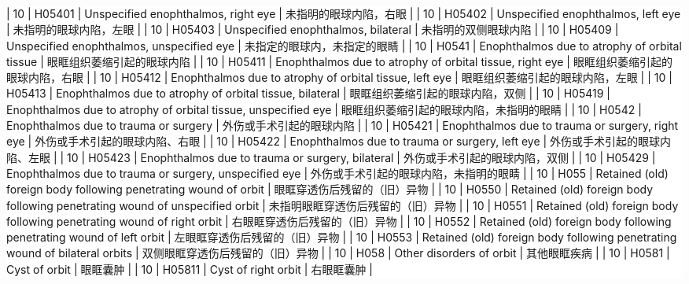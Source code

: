 | 10    | H05401  | Unspecified enophthalmos, right eye                                                                             | 未指明的眼球内陷，右眼                                |
| 10    | H05402  | Unspecified enophthalmos, left eye                                                                              | 未指明的眼球内陷，左眼                                |
| 10    | H05403  | Unspecified enophthalmos, bilateral                                                                             | 未指明的双侧眼球内陷                                 |
| 10    | H05409  | Unspecified enophthalmos, unspecified eye                                                                       | 未指定的眼球内，未指定的眼睛                             |
| 10    | H0541   | Enophthalmos due to atrophy of orbital tissue                                                                   | 眼眶组织萎缩引起的眼球内陷                              |
| 10    | H05411  | Enophthalmos due to atrophy of orbital tissue, right eye                                                        | 眼眶组织萎缩引起的眼球内陷，右眼                           |
| 10    | H05412  | Enophthalmos due to atrophy of orbital tissue, left eye                                                         | 眼眶组织萎缩引起的眼球内陷，左眼                           |
| 10    | H05413  | Enophthalmos due to atrophy of orbital tissue, bilateral                                                        | 眼眶组织萎缩引起的眼球内陷，双侧                           |
| 10    | H05419  | Enophthalmos due to atrophy of orbital tissue, unspecified eye                                                  | 眼眶组织萎缩引起的眼球内陷，未指明的眼睛                       |
| 10    | H0542   | Enophthalmos due to trauma or surgery                                                                           | 外伤或手术引起的眼球内陷                               |
| 10    | H05421  | Enophthalmos due to trauma or surgery, right eye                                                                | 外伤或手术引起的眼球内陷、右眼                            |
| 10    | H05422  | Enophthalmos due to trauma or surgery, left eye                                                                 | 外伤或手术引起的眼球内陷、左眼                            |
| 10    | H05423  | Enophthalmos due to trauma or surgery, bilateral                                                                | 外伤或手术引起的眼球内陷，双侧                            |
| 10    | H05429  | Enophthalmos due to trauma or surgery, unspecified eye                                                          | 外伤或手术引起的眼球内陷，未指明的眼睛                        |
| 10    | H055    | Retained (old) foreign body following penetrating wound of orbit                                                | 眼眶穿透伤后残留的（旧）异物                             |
| 10    | H0550   | Retained (old) foreign body following penetrating wound of unspecified orbit                                    | 未指明眼眶穿透伤后残留的（旧）异物                          |
| 10    | H0551   | Retained (old) foreign body following penetrating wound of right orbit                                          | 右眼眶穿透伤后残留的（旧）异物                            |
| 10    | H0552   | Retained (old) foreign body following penetrating wound of left orbit                                           | 左眼眶穿透伤后残留的（旧）异物                            |
| 10    | H0553   | Retained (old) foreign body following penetrating wound of bilateral orbits                                     | 双侧眼眶穿透伤后残留的（旧）异物                           |
| 10    | H058    | Other disorders of orbit                                                                                        | 其他眼眶疾病                                     |
| 10    | H0581   | Cyst of orbit                                                                                                   | 眼眶囊肿                                       |
| 10    | H05811  | Cyst of right orbit                                                                                             | 右眼眶囊肿                                      |
